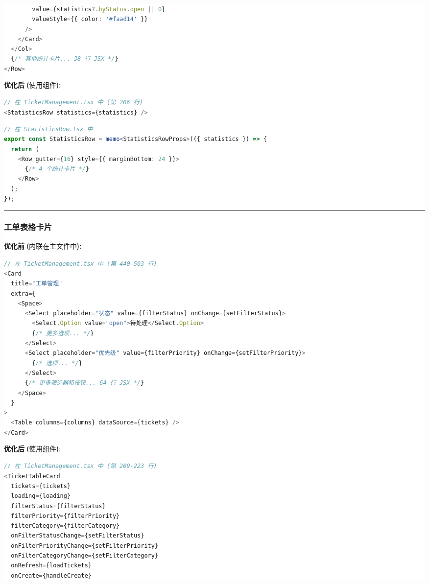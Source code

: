 ```typescript
        value={statistics?.byStatus.open || 0}
        valueStyle={{ color: '#faad14' }}
      />
    </Card>
  </Col>
  {/* 其他统计卡片... 38 行 JSX */}
</Row>
```

**优化后** (使用组件):
```typescript
// 在 TicketManagement.tsx 中 (第 206 行)
<StatisticsRow statistics={statistics} />
```

```typescript
// 在 StatisticsRow.tsx 中
export const StatisticsRow = memo<StatisticsRowProps>(({ statistics }) => {
  return (
    <Row gutter={16} style={{ marginBottom: 24 }}>
      {/* 4 个统计卡片 */}
    </Row>
  );
});
```

---

### 工单表格卡片

**优化前** (内联在主文件中):
```typescript
// 在 TicketManagement.tsx 中 (第 440-503 行)
<Card
  title="工单管理"
  extra={
    <Space>
      <Select placeholder="状态" value={filterStatus} onChange={setFilterStatus}>
        <Select.Option value="open">待处理</Select.Option>
        {/* 更多选项... */}
      </Select>
      <Select placeholder="优先级" value={filterPriority} onChange={setFilterPriority}>
        {/* 选项... */}
      </Select>
      {/* 更多筛选器和按钮... 64 行 JSX */}
    </Space>
  }
>
  <Table columns={columns} dataSource={tickets} />
</Card>
```

**优化后** (使用组件):
```typescript
// 在 TicketManagement.tsx 中 (第 209-223 行)
<TicketTableCard
  tickets={tickets}
  loading={loading}
  filterStatus={filterStatus}
  filterPriority={filterPriority}
  filterCategory={filterCategory}
  onFilterStatusChange={setFilterStatus}
  onFilterPriorityChange={setFilterPriority}
  onFilterCategoryChange={setFilterCategory}
  onRefresh={loadTickets}
  onCreate={handleCreate}
```